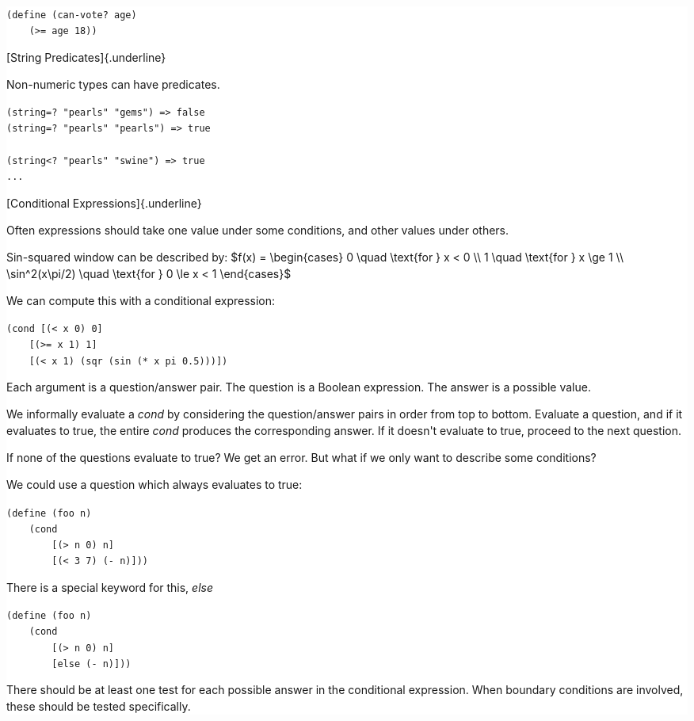     (define (can-vote? age)
        (>= age 18))

[String Predicates]{.underline}

Non-numeric types can have predicates.

    (string=? "pearls" "gems") => false
    (string=? "pearls" "pearls") => true

    (string<? "pearls" "swine") => true
    ...

[Conditional Expressions]{.underline}

Often expressions should take one value under some conditions, and other
values under others.

Sin-squared window can be described by: $f(x) = \begin{cases}
    0 \quad \text{for } x < 0 \\
    1 \quad \text{for } x \ge 1 \\
    \sin^2(x\pi/2) \quad \text{for } 0 \le x < 1
\end{cases}$

We can compute this with a conditional expression:

    (cond [(< x 0) 0]
        [(>= x 1) 1]
        [(< x 1) (sqr (sin (* x pi 0.5)))])

Each argument is a question/answer pair. The question is a Boolean
expression. The answer is a possible value.

We informally evaluate a $cond$ by considering the question/answer pairs
in order from top to bottom. Evaluate a question, and if it evaluates to
true, the entire $cond$ produces the corresponding answer. If it doesn't
evaluate to true, proceed to the next question.

If none of the questions evaluate to true? We get an error. But what if
we only want to describe some conditions?

We could use a question which always evaluates to true:

    (define (foo n)
        (cond
            [(> n 0) n]
            [(< 3 7) (- n)]))

There is a special keyword for this, $else$

    (define (foo n)
        (cond
            [(> n 0) n]
            [else (- n)]))

There should be at least one test for each possible answer in the
conditional expression. When boundary conditions are involved, these
should be tested specifically.
